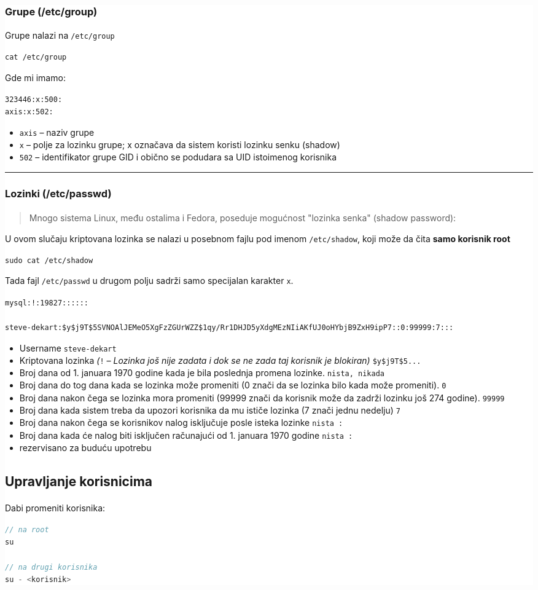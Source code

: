 ### Grupe (/etc/group)
Grupe nalazi na `/etc/group`
```shell
cat /etc/group
```
Gde mi imamo:
```
323446:x:500:
axis:x:502:
```
* `axis` – naziv grupe
* `x` – polje za lozinku grupe; x označava da sistem koristi lozinku senku (shadow)
* `502` – identifikator grupe GID i obično se podudara sa UID istoimenog korisnika


---

### Lozinki (/etc/passwd)

> Mnogo sistema Linux, među ostalima i Fedora, poseduje mogućnost "lozinka senka" (shadow password): 

U ovom slučaju kriptovana lozinka se nalazi u posebnom fajlu pod imenom `/etc/shadow`, koji može da čita **samo korisnik root**

```shell
sudo cat /etc/shadow
```

Tada fajl `/etc/passwd` u drugom polju sadrži samo specijalan karakter `x`.

```
mysql:!:19827::::::

steve-dekart:$y$j9T$5SVNOAlJEMeO5XgFzZGUrWZZ$1qy/Rr1DHJD5yXdgMEzNIiAKfUJ0oHYbjB9ZxH9ipP7::0:99999:7:::
```

* Username `steve-dekart`
* Kriptovana lozinka *(*`!` *– Lozinka još nije zadata i dok se ne zada taj korisnik je blokiran)* `$y$j9T$5...`
* Broj dana od 1. januara 1970 godine kada je bila poslednja promena lozinke. `nista, nikada`
* Broj dana do tog dana kada se lozinka može promeniti (0 znači da se lozinka bilo kada može promeniti). `0`
* Broj dana nakon čega se lozinka mora promeniti (99999 znači da korisnik može da zadrži lozinku još 274 godine). `99999`
* Broj dana kada sistem treba da upozori korisnika da mu ističe lozinka (7 znači jednu nedelju) `7`
* Broj dana nakon čega se korisnikov nalog isključuje posle isteka lozinke `nista :`
*  Broj dana kada će nalog biti isključen računajući od 1. januara 1970 godine `nista :`
* rezervisano za buduću upotrebu

## Upravljanje korisnicima

Dabi promeniti korisnika:
```c
// na root
su

// na drugi korisnika
su - <korisnik>
```
